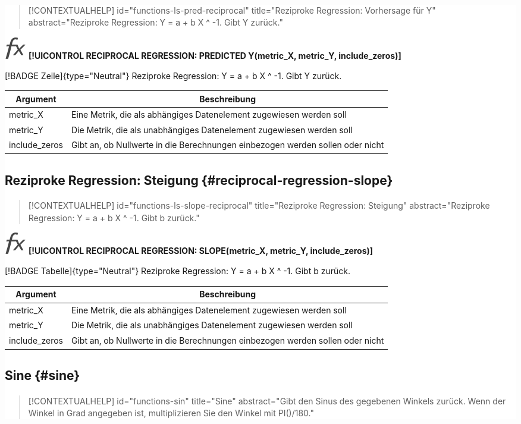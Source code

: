 

>[!CONTEXTUALHELP]
>id="functions-ls-pred-reciprocal"
>title="Reziproke Regression: Vorhersage für Y"
>abstract="Reziproke Regression: Y = a + b X ^ -1. Gibt Y zurück."



![Effekt](/help/assets/icons/Effect.svg) **[!UICONTROL RECIPROCAL REGRESSION: PREDICTED Y(metric_X, metric_Y, include_zeros)]**

[!BADGE Zeile]{type="Neutral"} Reziproke Regression: Y = a + b X ^ -1. Gibt Y zurück.

| Argument | Beschreibung |
|---|---|
| metric_X | Eine Metrik, die als abhängiges Datenelement zugewiesen werden soll |
| metric_Y | Die Metrik, die als unabhängiges Datenelement zugewiesen werden soll |
| include_zeros | Gibt an, ob Nullwerte in die Berechnungen einbezogen werden sollen oder nicht |


## Reziproke Regression: Steigung {#reciprocal-regression-slope}



>[!CONTEXTUALHELP]
>id="functions-ls-slope-reciprocal"
>title="Reziproke Regression: Steigung"
>abstract="Reziproke Regression: Y = a + b X ^ -1. Gibt b zurück."



![Effekt](/help/assets/icons/Effect.svg) **[!UICONTROL RECIPROCAL REGRESSION: SLOPE(metric_X, metric_Y, include_zeros)]**

[!BADGE Tabelle]{type="Neutral"} Reziproke Regression: Y = a + b X ^ -1. Gibt b zurück.

| Argument | Beschreibung |
|---|---|
| metric_X | Eine Metrik, die als abhängiges Datenelement zugewiesen werden soll |
| metric_Y | Die Metrik, die als unabhängiges Datenelement zugewiesen werden soll |
| include_zeros | Gibt an, ob Nullwerte in die Berechnungen einbezogen werden sollen oder nicht |




## Sine {#sine}



>[!CONTEXTUALHELP]
>id="functions-sin"
>title="Sine"
>abstract="Gibt den Sinus des gegebenen Winkels zurück. Wenn der Winkel in Grad angegeben ist, multiplizieren Sie den Winkel mit PI()/180."
